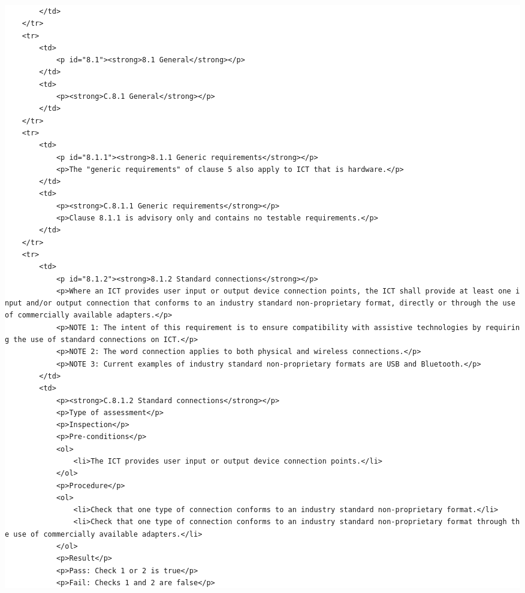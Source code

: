 			</td>
		</tr>
		<tr>
			<td>
				<p id="8.1"><strong>8.1 General</strong></p>
			</td>
			<td>
				<p><strong>C.8.1 General</strong></p>
			</td>
		</tr>
		<tr>
			<td>
				<p id="8.1.1"><strong>8.1.1 Generic requirements</strong></p>
				<p>The "generic requirements" of clause 5 also apply to ICT that is hardware.</p>
			</td>
			<td>
				<p><strong>C.8.1.1 Generic requirements</strong></p>
				<p>Clause 8.1.1 is advisory only and contains no testable requirements.</p>
			</td>
		</tr>
		<tr>
			<td>
				<p id="8.1.2"><strong>8.1.2 Standard connections</strong></p>
				<p>Where an ICT provides user input or output device connection points, the ICT shall provide at least one input and/or output connection that conforms to an industry standard non-proprietary format, directly or through the use of commercially available adapters.</p>
				<p>NOTE 1: The intent of this requirement is to ensure compatibility with assistive technologies by requiring the use of standard connections on ICT.</p>
				<p>NOTE 2: The word connection applies to both physical and wireless connections.</p>
				<p>NOTE 3: Current examples of industry standard non-proprietary formats are USB and Bluetooth.</p>
			</td>
			<td>
				<p><strong>C.8.1.2 Standard connections</strong></p>
				<p>Type of assessment</p>
				<p>Inspection</p>
				<p>Pre-conditions</p>
				<ol>
					<li>The ICT provides user input or output device connection points.</li>
				</ol>
				<p>Procedure</p>
				<ol>
					<li>Check that one type of connection conforms to an industry standard non-proprietary format.</li>
					<li>Check that one type of connection conforms to an industry standard non-proprietary format through the use of commercially available adapters.</li>
				</ol>
				<p>Result</p>
				<p>Pass: Check 1 or 2 is true</p>
				<p>Fail: Checks 1 and 2 are false</p>
